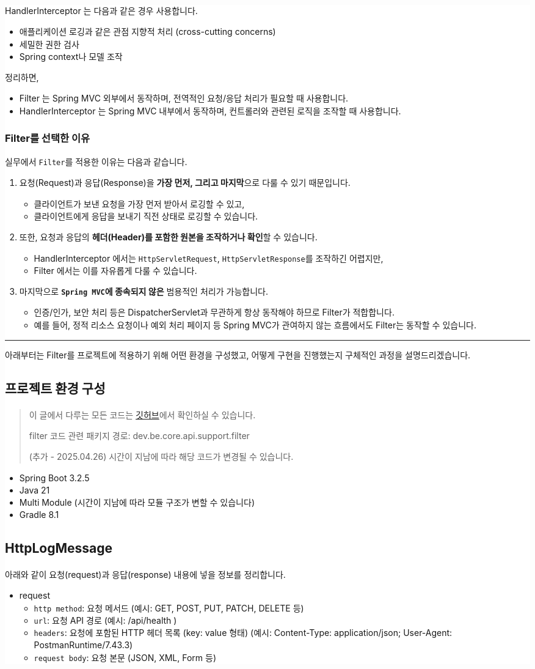HandlerInterceptor 는 다음과 같은 경우 사용합니다.

* 애플리케이션 로깅과 같은 관점 지향적 처리 (cross-cutting concerns)
* 세밀한 권한 검사
* Spring context나 모델 조작

정리하면, 
   * Filter 는 Spring MVC 외부에서 동작하며, 전역적인 요청/응답 처리가 필요할 때 사용합니다.
   * HandlerInterceptor 는 Spring MVC 내부에서 동작하며, 컨트롤러와 관련된 로직을 조작할 때 사용합니다.


### Filter를 선택한 이유

실무에서 `Filter`를 적용한 이유는 다음과 같습니다.

1. 요청(Request)과 응답(Response)을 **가장 먼저, 그리고 마지막**으로 다룰 수 있기 때문입니다.
   * 클라이언트가 보낸 요청을 가장 먼저 받아서 로깅할 수 있고,
   * 클라이언트에게 응답을 보내기 직전 상태로 로깅할 수 있습니다.

2. 또한, 요청과 응답의 **헤더(Header)를 포함한 원본을 조작하거나 확인**할 수 있습니다.
   * HandlerInterceptor 에서는 `HttpServletRequest`, `HttpServletResponse`를 조작하긴 어렵지만, 
   * Filter 에서는 이를 자유롭게 다룰 수 있습니다.

3. 마지막으로 **`Spring MVC`에 종속되지 않은** 범용적인 처리가 가능합니다.
   * 인증/인가, 보안 처리 등은 DispatcherServlet과 무관하게 항상 동작해야 하므로 Filter가 적합합니다.
   * 예를 들어, 정적 리소스 요청이나 예외 처리 페이지 등 Spring MVC가 관여하지 않는 흐름에서도 Filter는 동작할 수 있습니다.

---

아래부터는 Filter를 프로젝트에 적용하기 위해 어떤 환경을 구성했고, 어떻게 구현을 진행했는지 구체적인 과정을 설명드리겠습니다.


## 프로젝트 환경 구성

> 이 글에서 다루는 모든 코드는 [깃허브](https://github.com/devFancy/kotlin-java-playground/tree/main/springboot-java-practice)에서 확인하실 수 있습니다.
>
> filter 코드 관련 패키지 경로: dev.be.core.api.support.filter
> 
> (추가 - 2025.04.26) 시간이 지남에 따라 해당 코드가 변경될 수 있습니다.

* Spring Boot 3.2.5
* Java 21
* Multi Module (시간이 지남에 따라 모듈 구조가 변할 수 있습니다)
* Gradle 8.1


## HttpLogMessage

아래와 같이 요청(request)과 응답(response) 내용에 넣을 정보를 정리합니다.

* request
  * `http method`: 요청 메서드 (예시: GET, POST, PUT, PATCH, DELETE 등)
  * `url`: 요청 API 경로 (예시: /api/health )
  * `headers`:  요청에 포함된 HTTP 헤더 목록 (key: value 형태) (예시: Content-Type: application/json; User-Agent: PostmanRuntime/7.43.3)
  * `request body`: 요청 본문 (JSON, XML, Form 등)
